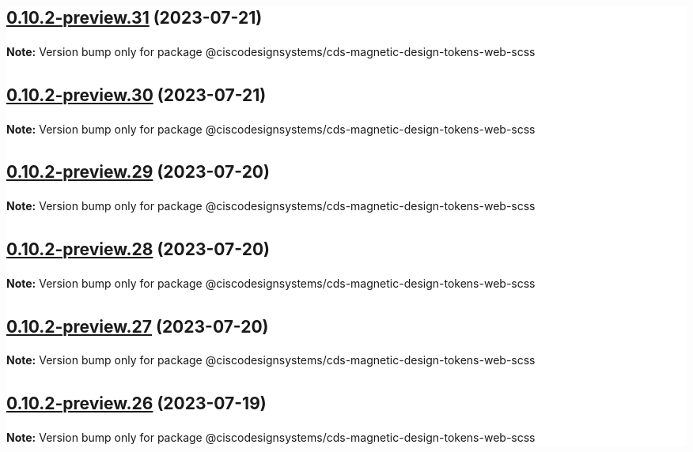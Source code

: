 
## [0.10.2-preview.31](https://github.com/ciscodesignsystems/magnetic-common-design-system/compare/v0.10.2-preview.30...v0.10.2-preview.31) (2023-07-21)

**Note:** Version bump only for package @ciscodesignsystems/cds-magnetic-design-tokens-web-scss





## [0.10.2-preview.30](https://github.com/ciscodesignsystems/magnetic-common-design-system/compare/v0.10.2-preview.29...v0.10.2-preview.30) (2023-07-21)

**Note:** Version bump only for package @ciscodesignsystems/cds-magnetic-design-tokens-web-scss





## [0.10.2-preview.29](https://github.com/ciscodesignsystems/magnetic-common-design-system/compare/v0.10.2-preview.28...v0.10.2-preview.29) (2023-07-20)

**Note:** Version bump only for package @ciscodesignsystems/cds-magnetic-design-tokens-web-scss





## [0.10.2-preview.28](https://github.com/ciscodesignsystems/magnetic-common-design-system/compare/v0.10.2-preview.27...v0.10.2-preview.28) (2023-07-20)

**Note:** Version bump only for package @ciscodesignsystems/cds-magnetic-design-tokens-web-scss





## [0.10.2-preview.27](https://github.com/ciscodesignsystems/magnetic-common-design-system/compare/v0.10.2-preview.26...v0.10.2-preview.27) (2023-07-20)

**Note:** Version bump only for package @ciscodesignsystems/cds-magnetic-design-tokens-web-scss





## [0.10.2-preview.26](https://github.com/ciscodesignsystems/magnetic-common-design-system/compare/v0.10.2-preview.25...v0.10.2-preview.26) (2023-07-19)

**Note:** Version bump only for package @ciscodesignsystems/cds-magnetic-design-tokens-web-scss




